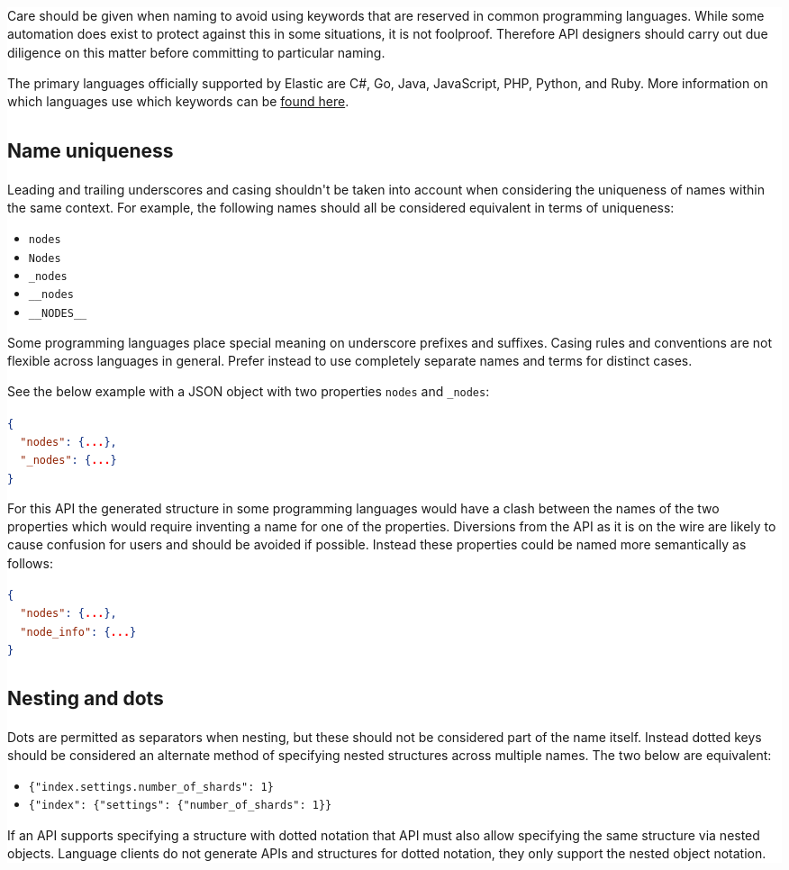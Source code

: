 Care should be given when naming to avoid using keywords that are reserved in common programming languages. While some automation does exist to protect against this in some situations, it is not foolproof. Therefore API designers should carry out due diligence on this matter before committing to particular naming.

The primary languages officially supported by Elastic are C#, Go, Java, JavaScript, PHP, Python, and Ruby. More information on which languages use which keywords can be [found here](https://nige.tech/keywords.html).

## Name uniqueness

Leading and trailing underscores and casing shouldn't be taken into account when considering the uniqueness of names within the same context. For example, the following names should all be considered equivalent in terms of uniqueness:

- `nodes`
- `Nodes`
- `_nodes`
- `__nodes`
- `__NODES__`

Some programming languages place special meaning on underscore prefixes and suffixes. Casing rules and conventions are not flexible across languages in general. Prefer instead to use completely separate names and terms for distinct cases.

See the below example with a JSON object with two properties `nodes` and `_nodes`:

```json
{
  "nodes": {...},
  "_nodes": {...}
}
```

For this API the generated structure in some programming languages would have a clash between the names of the two properties which would require inventing a name for one of the properties. Diversions from the API as it is on the wire are likely to cause confusion for users and should be avoided if possible. Instead these properties could be named more semantically as follows:

```json
{
  "nodes": {...},
  "node_info": {...}
}
```

## Nesting and dots

Dots are permitted as separators when nesting, but these should not be considered part of the name itself. Instead dotted keys should be considered an alternate method of specifying nested structures across multiple names. The two below are equivalent:

- `{"index.settings.number_of_shards": 1}`
- `{"index": {"settings": {"number_of_shards": 1}}`

If an API supports specifying a structure with dotted notation that API must also allow specifying the same structure via nested objects. Language clients do not generate APIs and structures for dotted notation, they only support the nested object notation.

